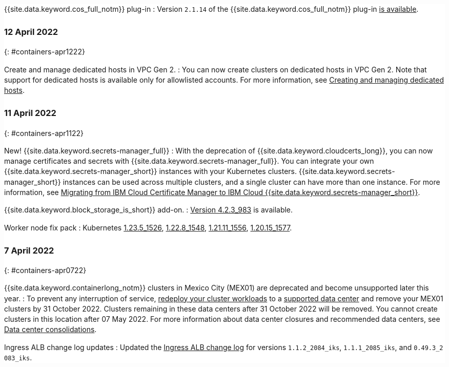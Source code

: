 {{site.data.keyword.cos_full_notm}} plug-in
:   Version `2.1.14` of the {{site.data.keyword.cos_full_notm}} plug-in [is available](/docs/containers?topic=containers-cos_plugin_changelog).

### 12 April 2022
{: #containers-apr1222}



Create and manage dedicated hosts in VPC Gen 2.
:   You can now create clusters on dedicated hosts in VPC Gen 2. Note that support for dedicated hosts is available only for allowlisted accounts. For more information, see [Creating and managing dedicated hosts](/docs/openshift?topic=openshift-dedicated-hosts).

  
### 11 April 2022
{: #containers-apr1122}



New! {{site.data.keyword.secrets-manager_full}}
:   With the deprecation of {{site.data.keyword.cloudcerts_long}}, you can now manage certificates and secrets with {{site.data.keyword.secrets-manager_full}}. You can integrate your own {{site.data.keyword.secrets-manager_short}} instances with your Kubernetes clusters. {{site.data.keyword.secrets-manager_short}} instances can be used across multiple clusters, and a single cluster can have more than one instance. For more information, see [Migrating from IBM Cloud Certificate Manager to IBM Cloud {{site.data.keyword.secrets-manager_short}}](/docs/containers?topic=containers-certs-mgr-migration).



{{site.data.keyword.block_storage_is_short}} add-on.
:   [Version 4.2.3_983](/docs/containers?topic=containers-vpc_bs_changelog) is available.

Worker node fix pack
:   Kubernetes [1.23.5_1526](/docs/containers?topic=containers-changelog_123), [1.22.8_1548](/docs/containers?topic=containers-changelog_122), [1.21.11_1556](/docs/containers?topic=containers-changelog_121), [1.20.15_1577](/docs/containers?topic=containers-changelog_120).





### 7 April 2022
{: #containers-apr0722}

{{site.data.keyword.containerlong_notm}} clusters in Mexico City (MEX01) are deprecated and become unsupported later this year. 
:   To prevent any interruption of service, [redeploy your cluster workloads](/docs/containers?topic=containers-update_app#copy_apps_cluster) to a [supported data center](/docs/containers?topic=containers-regions-and-zones#zones-mz) and remove your MEX01 clusters by 31 October 2022. Clusters remaining in these data centers after 31 October 2022 will be removed. You cannot create clusters in this location after 07 May 2022. For more information about data center closures and recommended data centers, see [Data center consolidations](/docs/get-support?topic=get-support-dc-closure).


Ingress ALB change log updates
:   Updated the [Ingress ALB change log](/docs/containers?topic=containers-cluster-add-ons-changelog) for versions `1.1.2_2084_iks`, `1.1.1_2085_iks`, and `0.49.3_2083_iks`.
